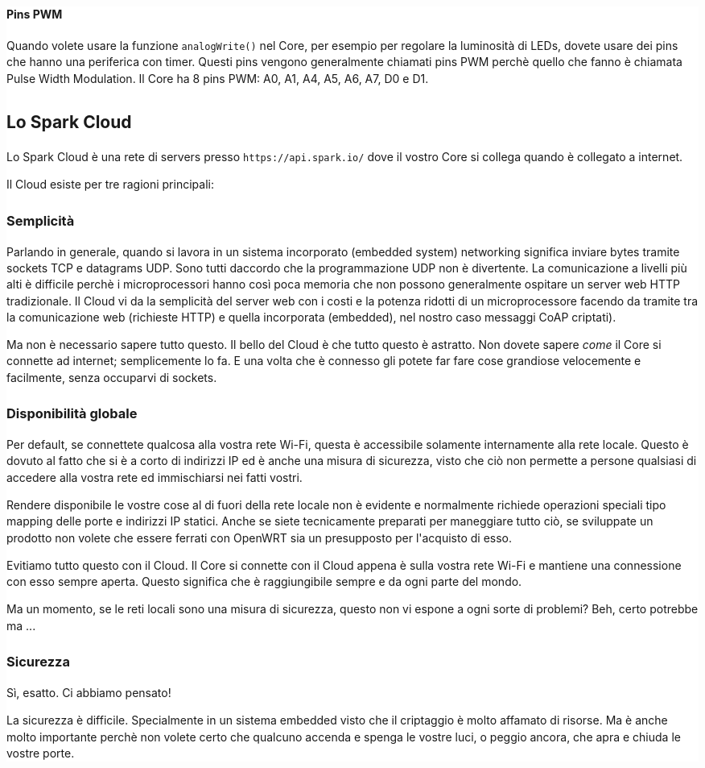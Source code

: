 #### Pins PWM

Quando volete usare la funzione `analogWrite()` nel Core, per esempio per regolare la luminosità di LEDs, dovete usare dei pins che hanno una periferica con timer. Questi pins vengono generalmente chiamati pins PWM perchè quello che fanno è chiamata Pulse Width Modulation.  Il Core ha 8 pins PWM: A0, A1, A4, A5, A6, A7, D0 e D1.

Lo Spark Cloud
---

Lo Spark Cloud è una rete di servers presso `https://api.spark.io/` dove il vostro Core si collega quando è collegato a internet.

Il Cloud esiste per tre ragioni principali:

### Semplicità

Parlando in generale, quando si lavora in un sistema incorporato (embedded system) networking significa inviare bytes tramite sockets TCP e datagrams UDP. Sono tutti daccordo che la programmazione UDP non è divertente. La comunicazione a livelli più alti è difficile perchè i microprocessori hanno così poca memoria che non possono generalmente ospitare un server web HTTP tradizionale. Il Cloud vi da la semplicità del server web con i costi e la potenza ridotti di un microprocessore facendo da tramite tra la comunicazione web (richieste HTTP) e quella incorporata (embedded), nel nostro caso messaggi CoAP criptati).

Ma non è necessario sapere tutto questo. Il bello del Cloud è che tutto questo è astratto. Non dovete sapere *come* il Core si connette ad internet; semplicemente lo fa. E una volta che è connesso gli potete far fare cose grandiose velocemente e facilmente, senza occuparvi di sockets.

### Disponibilità globale

Per default, se connettete qualcosa alla vostra rete Wi-Fi, questa è accessibile solamente internamente alla rete locale. Questo è dovuto al fatto che si è a corto di indirizzi IP ed è anche una misura di sicurezza, visto che ciò non permette a persone qualsiasi di accedere alla vostra rete ed immischiarsi nei fatti vostri.

Rendere disponibile le vostre cose al di fuori della rete locale non è evidente e normalmente richiede operazioni speciali tipo mapping delle porte e indirizzi IP statici. Anche se siete tecnicamente preparati per maneggiare tutto ciò, se sviluppate un prodotto non volete che essere ferrati con OpenWRT sia un presupposto per l'acquisto di esso.

Evitiamo tutto questo con il Cloud. Il Core si connette con il Cloud appena è sulla vostra rete Wi-Fi e mantiene una connessione con esso sempre aperta. Questo significa che è raggiungibile sempre e da ogni parte del mondo.

Ma un momento, se le reti locali sono una misura di sicurezza, questo non vi espone a ogni sorte di problemi? Beh, certo potrebbe ma ...

### Sicurezza

Sì, esatto. Ci abbiamo pensato!

La sicurezza è difficile. Specialmente in un sistema embedded visto che il criptaggio è molto affamato di risorse. Ma è anche molto importante perchè non volete certo che qualcuno accenda e spenga le vostre luci, o peggio ancora, che apra e chiuda le vostre porte.
